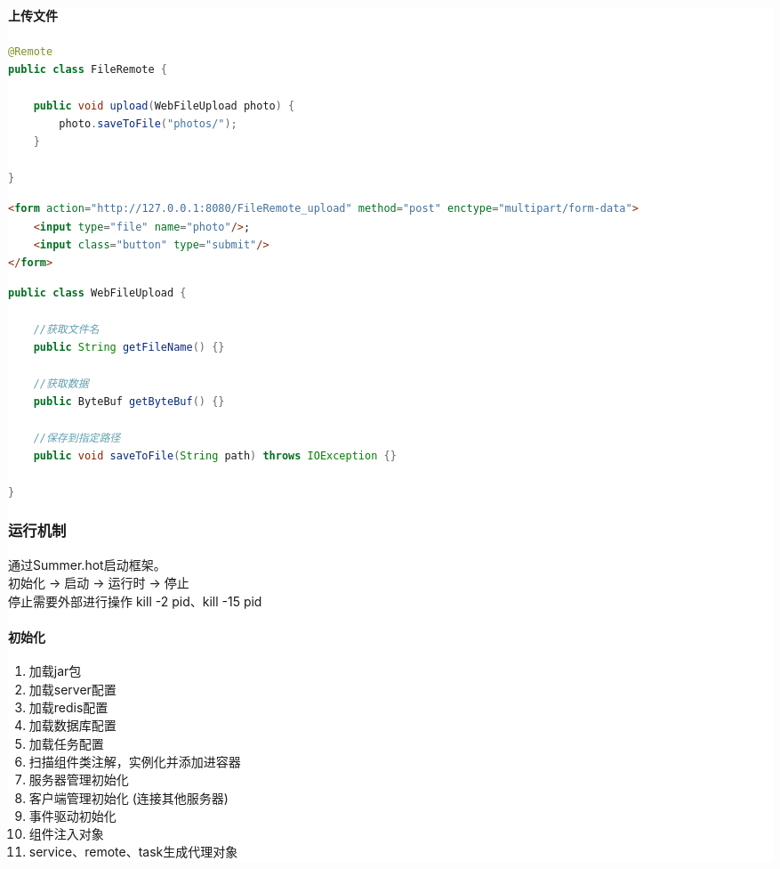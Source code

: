 #### 上传文件
```java
@Remote
public class FileRemote {
    
    public void upload(WebFileUpload photo) {
        photo.saveToFile("photos/");
    }
    
}
```

```html
<form action="http://127.0.0.1:8080/FileRemote_upload" method="post" enctype="multipart/form-data">
	<input type="file" name="photo"/>;
	<input class="button" type="submit"/>
</form>
```

```java
public class WebFileUpload {

    //获取文件名
    public String getFileName() {}
	
    //获取数据
    public ByteBuf getByteBuf() {}
	
    //保存到指定路径
    public void saveToFile(String path) throws IOException {}
	
}

```

### 运行机制
通过Summer.hot启动框架。<br/>
初始化 -> 启动 -> 运行时 -> 停止 <br/>
停止需要外部进行操作 kill -2 pid、kill -15 pid

#### 初始化
1. 加载jar包
2. 加载server配置
3. 加载redis配置
4. 加载数据库配置
5. 加载任务配置
6. 扫描组件类注解，实例化并添加进容器
7. 服务器管理初始化
8. 客户端管理初始化 (连接其他服务器)
9. 事件驱动初始化
10. 组件注入对象
11. service、remote、task生成代理对象
